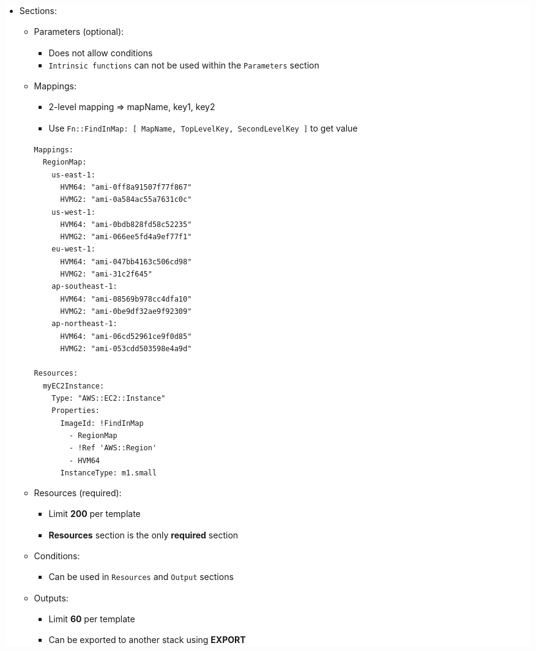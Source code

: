 - Sections:

  - Parameters (optional):

    - Does not allow conditions
    - `Intrinsic functions` can not be used within the `Parameters` section

  - Mappings:

    - 2-level mapping => mapName, key1, key2

    - Use `Fn::FindInMap: [ MapName, TopLevelKey, SecondLevelKey ]` to get value

    ```
    Mappings:
      RegionMap:
        us-east-1:
          HVM64: "ami-0ff8a91507f77f867"
          HVMG2: "ami-0a584ac55a7631c0c"
        us-west-1:
          HVM64: "ami-0bdb828fd58c52235"
          HVMG2: "ami-066ee5fd4a9ef77f1"
        eu-west-1:
          HVM64: "ami-047bb4163c506cd98"
          HVMG2: "ami-31c2f645"
        ap-southeast-1:
          HVM64: "ami-08569b978cc4dfa10"
          HVMG2: "ami-0be9df32ae9f92309"
        ap-northeast-1:
          HVM64: "ami-06cd52961ce9f0d85"
          HVMG2: "ami-053cdd503598e4a9d"

    Resources:
      myEC2Instance:
        Type: "AWS::EC2::Instance"
        Properties:
          ImageId: !FindInMap
            - RegionMap
            - !Ref 'AWS::Region'
            - HVM64
          InstanceType: m1.small
    ```

  - Resources (required):
    - Limit **200** per template

    - **Resources** section is the only **required** section

  - Conditions:

    - Can be used in `Resources` and `Output` sections

  - Outputs:

    - Limit **60** per template

    - Can be exported to another stack using **EXPORT**
